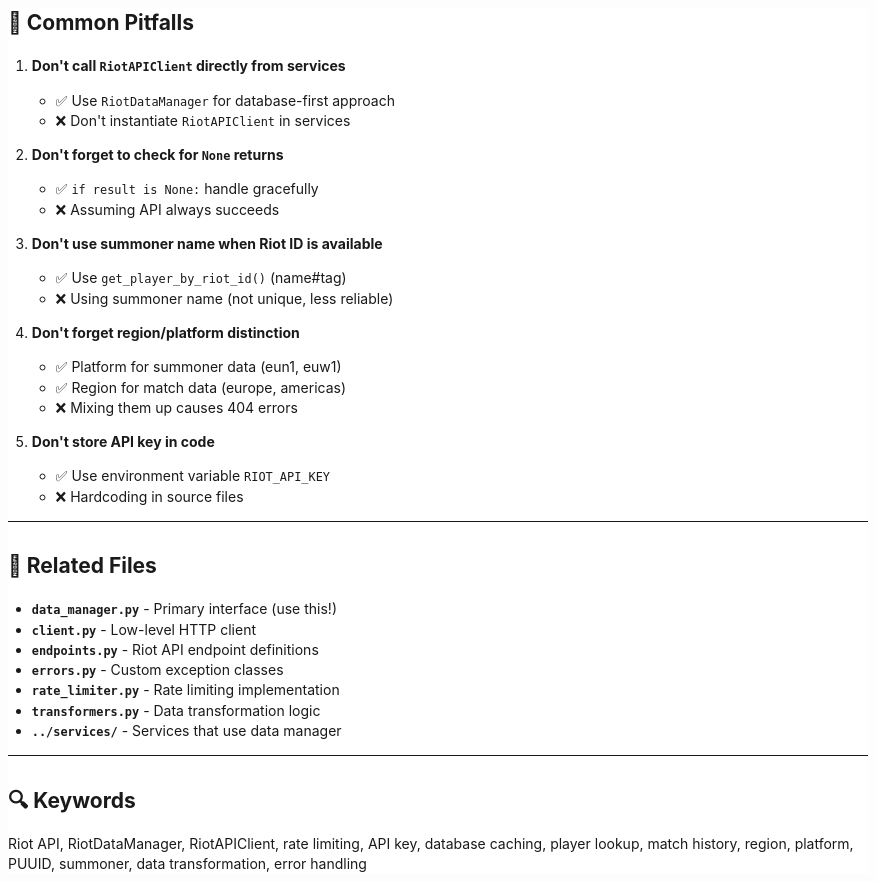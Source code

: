 
## 🚨 Common Pitfalls

1. **Don't call `RiotAPIClient` directly from services**
   - ✅ Use `RiotDataManager` for database-first approach
   - ❌ Don't instantiate `RiotAPIClient` in services

2. **Don't forget to check for `None` returns**
   - ✅ `if result is None:` handle gracefully
   - ❌ Assuming API always succeeds

3. **Don't use summoner name when Riot ID is available**
   - ✅ Use `get_player_by_riot_id()` (name#tag)
   - ❌ Using summoner name (not unique, less reliable)

4. **Don't forget region/platform distinction**
   - ✅ Platform for summoner data (eun1, euw1)
   - ✅ Region for match data (europe, americas)
   - ❌ Mixing them up causes 404 errors

5. **Don't store API key in code**
   - ✅ Use environment variable `RIOT_API_KEY`
   - ❌ Hardcoding in source files

---

## 🔗 Related Files

- **`data_manager.py`** - Primary interface (use this!)
- **`client.py`** - Low-level HTTP client
- **`endpoints.py`** - Riot API endpoint definitions
- **`errors.py`** - Custom exception classes
- **`rate_limiter.py`** - Rate limiting implementation
- **`transformers.py`** - Data transformation logic
- **`../services/`** - Services that use data manager

---

## 🔍 Keywords

Riot API, RiotDataManager, RiotAPIClient, rate limiting, API key, database caching, player lookup, match history, region, platform, PUUID, summoner, data transformation, error handling
